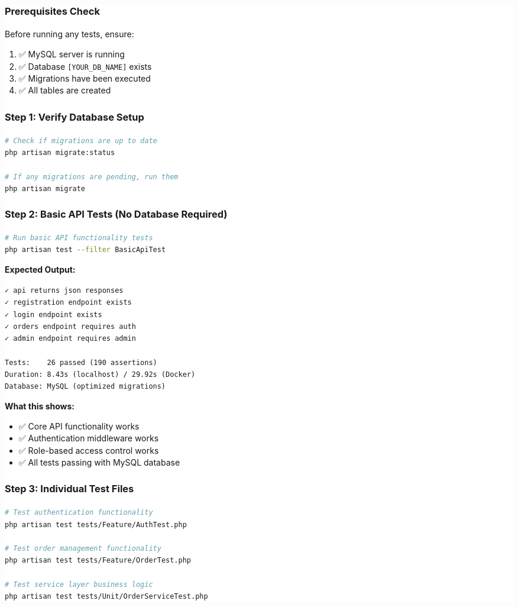 ### Prerequisites Check
Before running any tests, ensure:
1. ✅ MySQL server is running
2. ✅ Database `[YOUR_DB_NAME]` exists
3. ✅ Migrations have been executed
4. ✅ All tables are created

### Step 1: Verify Database Setup
```bash
# Check if migrations are up to date
php artisan migrate:status

# If any migrations are pending, run them
php artisan migrate
```

### Step 2: Basic API Tests (No Database Required)
```bash
# Run basic API functionality tests
php artisan test --filter BasicApiTest
```

**Expected Output:**
```
✓ api returns json responses
✓ registration endpoint exists
✓ login endpoint exists
✓ orders endpoint requires auth
✓ admin endpoint requires admin

Tests:    26 passed (190 assertions)
Duration: 8.43s (localhost) / 29.92s (Docker)
Database: MySQL (optimized migrations)
```

**What this shows:**
- ✅ Core API functionality works
- ✅ Authentication middleware works
- ✅ Role-based access control works
- ✅ All tests passing with MySQL database

### Step 3: Individual Test Files
```bash
# Test authentication functionality
php artisan test tests/Feature/AuthTest.php

# Test order management functionality  
php artisan test tests/Feature/OrderTest.php

# Test service layer business logic
php artisan test tests/Unit/OrderServiceTest.php
```
